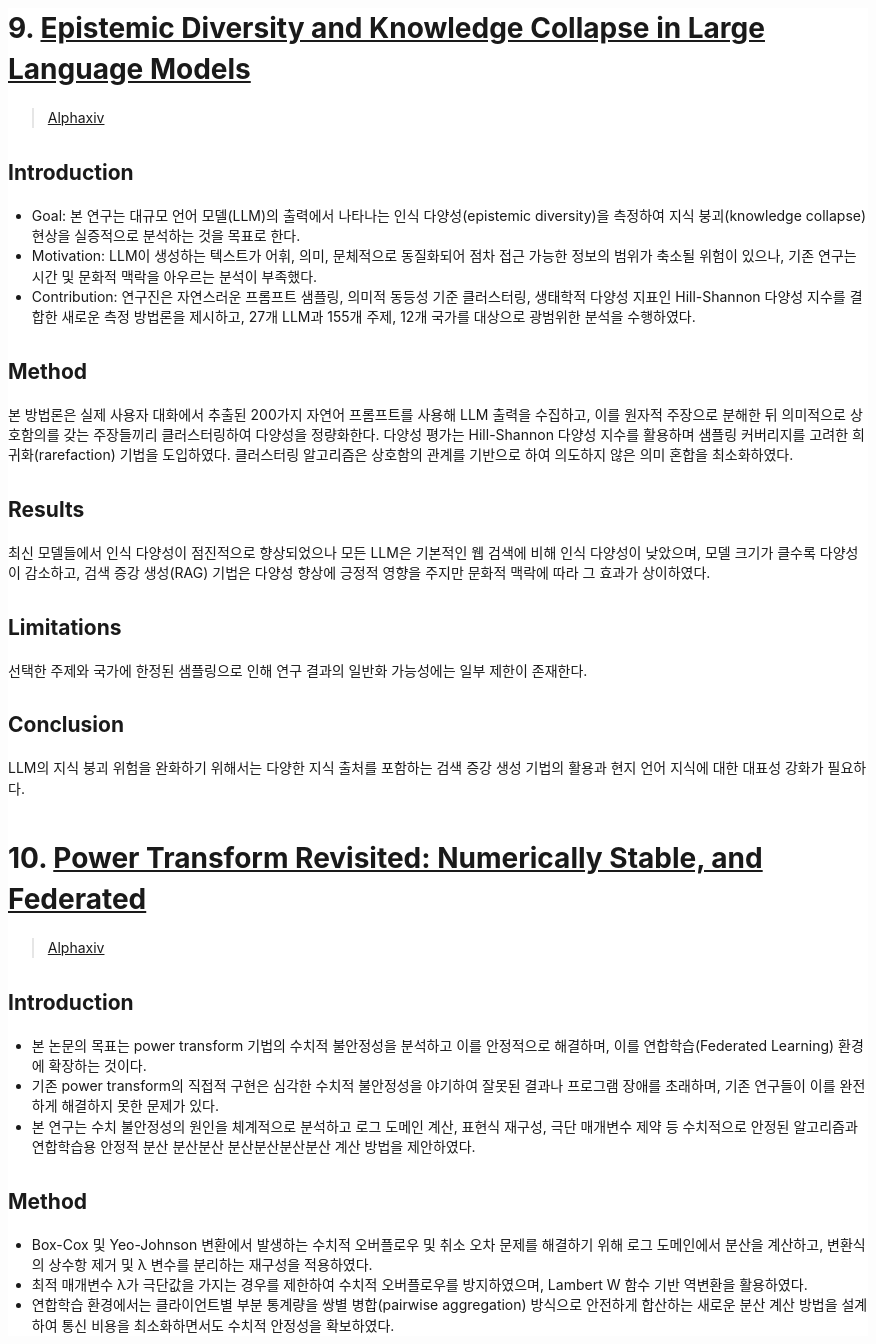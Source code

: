 # 9. [Epistemic Diversity and Knowledge Collapse in Large Language Models](https://arxiv.org/abs/2510.04226)

> [Alphaxiv](https://www.alphaxiv.org/ko/overview/2510.04226)

## Introduction
- Goal: 본 연구는 대규모 언어 모델(LLM)의 출력에서 나타나는 인식 다양성(epistemic diversity)을 측정하여 지식 붕괴(knowledge collapse) 현상을 실증적으로 분석하는 것을 목표로 한다.  
- Motivation: LLM이 생성하는 텍스트가 어휘, 의미, 문체적으로 동질화되어 점차 접근 가능한 정보의 범위가 축소될 위험이 있으나, 기존 연구는 시간 및 문화적 맥락을 아우르는 분석이 부족했다.  
- Contribution: 연구진은 자연스러운 프롬프트 샘플링, 의미적 동등성 기준 클러스터링, 생태학적 다양성 지표인 Hill-Shannon 다양성 지수를 결합한 새로운 측정 방법론을 제시하고, 27개 LLM과 155개 주제, 12개 국가를 대상으로 광범위한 분석을 수행하였다.  

## Method  
본 방법론은 실제 사용자 대화에서 추출된 200가지 자연어 프롬프트를 사용해 LLM 출력을 수집하고, 이를 원자적 주장으로 분해한 뒤 의미적으로 상호함의를 갖는 주장들끼리 클러스터링하여 다양성을 정량화한다. 다양성 평가는 Hill-Shannon 다양성 지수를 활용하며 샘플링 커버리지를 고려한 희귀화(rarefaction) 기법을 도입하였다. 클러스터링 알고리즘은 상호함의 관계를 기반으로 하여 의도하지 않은 의미 혼합을 최소화하였다.  

## Results  
최신 모델들에서 인식 다양성이 점진적으로 향상되었으나 모든 LLM은 기본적인 웹 검색에 비해 인식 다양성이 낮았으며, 모델 크기가 클수록 다양성이 감소하고, 검색 증강 생성(RAG) 기법은 다양성 향상에 긍정적 영향을 주지만 문화적 맥락에 따라 그 효과가 상이하였다.  

## Limitations  
선택한 주제와 국가에 한정된 샘플링으로 인해 연구 결과의 일반화 가능성에는 일부 제한이 존재한다.  

## Conclusion  
LLM의 지식 붕괴 위험을 완화하기 위해서는 다양한 지식 출처를 포함하는 검색 증강 생성 기법의 활용과 현지 언어 지식에 대한 대표성 강화가 필요하다.

# 10. [Power Transform Revisited: Numerically Stable, and Federated](https://arxiv.org/abs/2510.04995)

> [Alphaxiv](https://www.alphaxiv.org/ko/overview/2510.04995)

## Introduction
- 본 논문의 목표는 power transform 기법의 수치적 불안정성을 분석하고 이를 안정적으로 해결하며, 이를 연합학습(Federated Learning) 환경에 확장하는 것이다.  
- 기존 power transform의 직접적 구현은 심각한 수치적 불안정성을 야기하여 잘못된 결과나 프로그램 장애를 초래하며, 기존 연구들이 이를 완전하게 해결하지 못한 문제가 있다.  
- 본 연구는 수치 불안정성의 원인을 체계적으로 분석하고 로그 도메인 계산, 표현식 재구성, 극단 매개변수 제약 등 수치적으로 안정된 알고리즘과 연합학습용 안정적 분산 분산분산 분산분산분산분산 계산 방법을 제안하였다.

## Method
- Box-Cox 및 Yeo-Johnson 변환에서 발생하는 수치적 오버플로우 및 취소 오차 문제를 해결하기 위해 로그 도메인에서 분산을 계산하고, 변환식의 상수항 제거 및 λ 변수를 분리하는 재구성을 적용하였다.  
- 최적 매개변수 λ가 극단값을 가지는 경우를 제한하여 수치적 오버플로우를 방지하였으며, Lambert W 함수 기반 역변환을 활용하였다.  
- 연합학습 환경에서는 클라이언트별 부분 통계량을 쌍별 병합(pairwise aggregation) 방식으로 안전하게 합산하는 새로운 분산 계산 방법을 설계하여 통신 비용을 최소화하면서도 수치적 안정성을 확보하였다.
